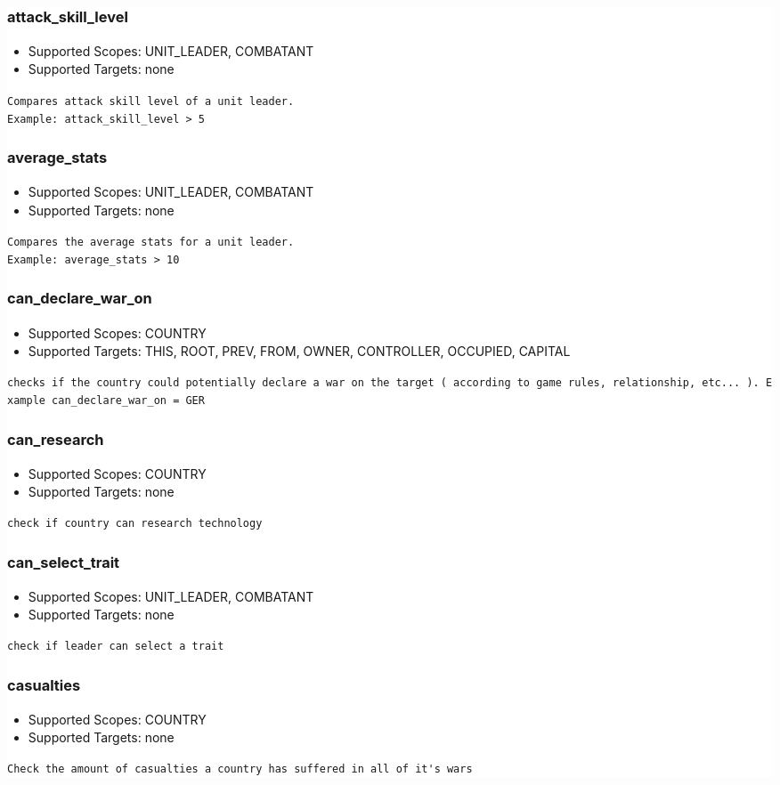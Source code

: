 ### attack_skill_level

* Supported Scopes: UNIT_LEADER, COMBATANT
* Supported Targets: none

```
Compares attack skill level of a unit leader.
Example: attack_skill_level > 5
```

### average_stats

* Supported Scopes: UNIT_LEADER, COMBATANT
* Supported Targets: none

```
Compares the average stats for a unit leader.
Example: average_stats > 10
```

### can_declare_war_on

* Supported Scopes: COUNTRY
* Supported Targets: THIS, ROOT, PREV, FROM, OWNER, CONTROLLER, OCCUPIED, CAPITAL

```
checks if the country could potentially declare a war on the target ( according to game rules, relationship, etc... ). Example can_declare_war_on = GER
```

### can_research

* Supported Scopes: COUNTRY
* Supported Targets: none

```
check if country can research technology
```

### can_select_trait

* Supported Scopes: UNIT_LEADER, COMBATANT
* Supported Targets: none

```
check if leader can select a trait
```

### casualties

* Supported Scopes: COUNTRY
* Supported Targets: none

```
Check the amount of casualties a country has suffered in all of it's wars
```
